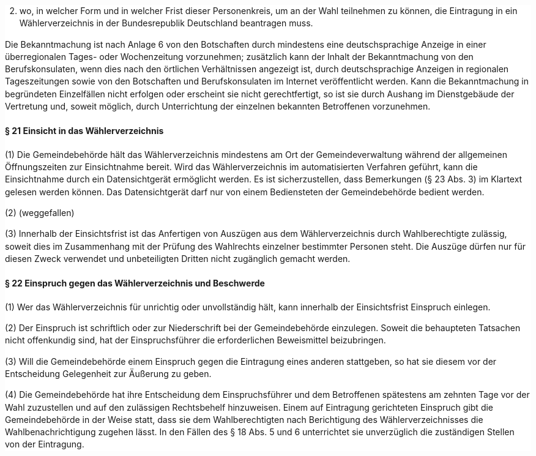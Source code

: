 
2.  wo, in welcher Form und in welcher Frist dieser Personenkreis, um an
    der Wahl teilnehmen zu können, die Eintragung in ein Wählerverzeichnis
    in der Bundesrepublik Deutschland beantragen muss.



Die Bekanntmachung ist nach Anlage 6 von den Botschaften durch
mindestens eine deutschsprachige Anzeige in einer überregionalen
Tages- oder Wochenzeitung vorzunehmen; zusätzlich kann der Inhalt der
Bekanntmachung von den Berufskonsulaten, wenn dies nach den örtlichen
Verhältnissen angezeigt ist, durch deutschsprachige Anzeigen in
regionalen Tageszeitungen sowie von den Botschaften und
Berufskonsulaten im Internet veröffentlicht werden. Kann die
Bekanntmachung in begründeten Einzelfällen nicht erfolgen oder
erscheint sie nicht gerechtfertigt, so ist sie durch Aushang im
Dienstgebäude der Vertretung und, soweit möglich, durch Unterrichtung
der einzelnen bekannten Betroffenen vorzunehmen.


#### § 21 Einsicht in das Wählerverzeichnis

(1) Die Gemeindebehörde hält das Wählerverzeichnis mindestens am Ort
der Gemeindeverwaltung während der allgemeinen Öffnungszeiten zur
Einsichtnahme bereit. Wird das Wählerverzeichnis im automatisierten
Verfahren geführt, kann die Einsichtnahme durch ein Datensichtgerät
ermöglicht werden. Es ist sicherzustellen, dass Bemerkungen (§ 23 Abs.
3) im Klartext gelesen werden können. Das Datensichtgerät darf nur von
einem Bediensteten der Gemeindebehörde bedient werden.

(2) (weggefallen)

(3) Innerhalb der Einsichtsfrist ist das Anfertigen von Auszügen aus
dem Wählerverzeichnis durch Wahlberechtigte zulässig, soweit dies im
Zusammenhang mit der Prüfung des Wahlrechts einzelner bestimmter
Personen steht. Die Auszüge dürfen nur für diesen Zweck verwendet und
unbeteiligten Dritten nicht zugänglich gemacht werden.


#### § 22 Einspruch gegen das Wählerverzeichnis und Beschwerde

(1) Wer das Wählerverzeichnis für unrichtig oder unvollständig hält,
kann innerhalb der Einsichtsfrist Einspruch einlegen.

(2) Der Einspruch ist schriftlich oder zur Niederschrift bei der
Gemeindebehörde einzulegen. Soweit die behaupteten Tatsachen nicht
offenkundig sind, hat der Einspruchsführer die erforderlichen
Beweismittel beizubringen.

(3) Will die Gemeindebehörde einem Einspruch gegen die Eintragung
eines anderen stattgeben, so hat sie diesem vor der Entscheidung
Gelegenheit zur Äußerung zu geben.

(4) Die Gemeindebehörde hat ihre Entscheidung dem Einspruchsführer und
dem Betroffenen spätestens am zehnten Tage vor der Wahl zuzustellen
und auf den zulässigen Rechtsbehelf hinzuweisen. Einem auf Eintragung
gerichteten Einspruch gibt die Gemeindebehörde in der Weise statt,
dass sie dem Wahlberechtigten nach Berichtigung des
Wählerverzeichnisses die Wahlbenachrichtigung zugehen lässt. In den
Fällen des § 18 Abs. 5 und 6 unterrichtet sie unverzüglich die
zuständigen Stellen von der Eintragung.
